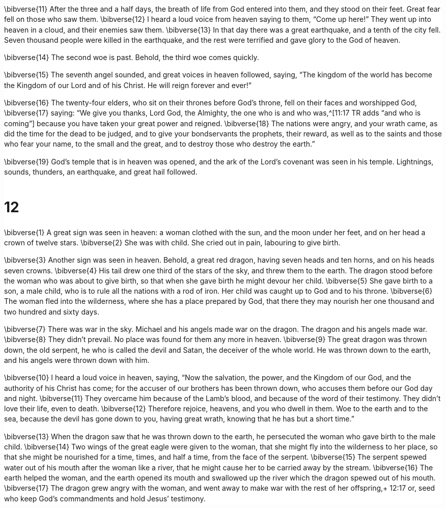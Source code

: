 \bibverse{11} After the three and a half days, the breath of life from God entered into them, and they stood on their feet. Great fear fell on those who saw them. \bibverse{12} I heard a loud voice from heaven saying to them, “Come up here!” They went up into heaven in a cloud, and their enemies saw them. \bibverse{13} In that day there was a great earthquake, and a tenth of the city fell. Seven thousand people were killed in the earthquake, and the rest were terrified and gave glory to the God of heaven. 

\bibverse{14} The second woe is past. Behold, the third woe comes quickly. 

\bibverse{15} The seventh angel sounded, and great voices in heaven followed, saying, “The kingdom of the world has become the Kingdom of our Lord and of his Christ. He will reign forever and ever!” 

\bibverse{16} The twenty-four elders, who sit on their thrones before God’s throne, fell on their faces and worshipped God, \bibverse{17} saying: “We give you thanks, Lord God, the Almighty, the one who is and who was,^[11:17 TR adds “and who is coming”] because you have taken your great power and reigned. \bibverse{18} The nations were angry, and your wrath came, as did the time for the dead to be judged, and to give your bondservants the prophets, their reward, as well as to the saints and those who fear your name, to the small and the great, and to destroy those who destroy the earth.” 



\bibverse{19} God’s temple that is in heaven was opened, and the ark of the Lord’s covenant was seen in his temple. Lightnings, sounds, thunders, an earthquake, and great hail followed. 

# 12 
\bibverse{1} A great sign was seen in heaven: a woman clothed with the sun, and the moon under her feet, and on her head a crown of twelve stars. \bibverse{2} She was with child. She cried out in pain, labouring to give birth. 

\bibverse{3} Another sign was seen in heaven. Behold, a great red dragon, having seven heads and ten horns, and on his heads seven crowns. \bibverse{4} His tail drew one third of the stars of the sky, and threw them to the earth. The dragon stood before the woman who was about to give birth, so that when she gave birth he might devour her child. \bibverse{5} She gave birth to a son, a male child, who is to rule all the nations with a rod of iron. Her child was caught up to God and to his throne. \bibverse{6} The woman fled into the wilderness, where she has a place prepared by God, that there they may nourish her one thousand and two hundred and sixty days. 

\bibverse{7} There was war in the sky. Michael and his angels made war on the dragon. The dragon and his angels made war. \bibverse{8} They didn’t prevail. No place was found for them any more in heaven. \bibverse{9} The great dragon was thrown down, the old serpent, he who is called the devil and Satan, the deceiver of the whole world. He was thrown down to the earth, and his angels were thrown down with him. 

\bibverse{10} I heard a loud voice in heaven, saying, “Now the salvation, the power, and the Kingdom of our God, and the authority of his Christ has come; for the accuser of our brothers has been thrown down, who accuses them before our God day and night. \bibverse{11} They overcame him because of the Lamb’s blood, and because of the word of their testimony. They didn’t love their life, even to death. \bibverse{12} Therefore rejoice, heavens, and you who dwell in them. Woe to the earth and to the sea, because the devil has gone down to you, having great wrath, knowing that he has but a short time.” 

\bibverse{13} When the dragon saw that he was thrown down to the earth, he persecuted the woman who gave birth to the male child. \bibverse{14} Two wings of the great eagle were given to the woman, that she might fly into the wilderness to her place, so that she might be nourished for a time, times, and half a time, from the face of the serpent. \bibverse{15} The serpent spewed water out of his mouth after the woman like a river, that he might cause her to be carried away by the stream. \bibverse{16} The earth helped the woman, and the earth opened its mouth and swallowed up the river which the dragon spewed out of his mouth. \bibverse{17} The dragon grew angry with the woman, and went away to make war with the rest of her offspring,+ 12:17 or, seed who keep God’s commandments and hold Jesus’ testimony. 
